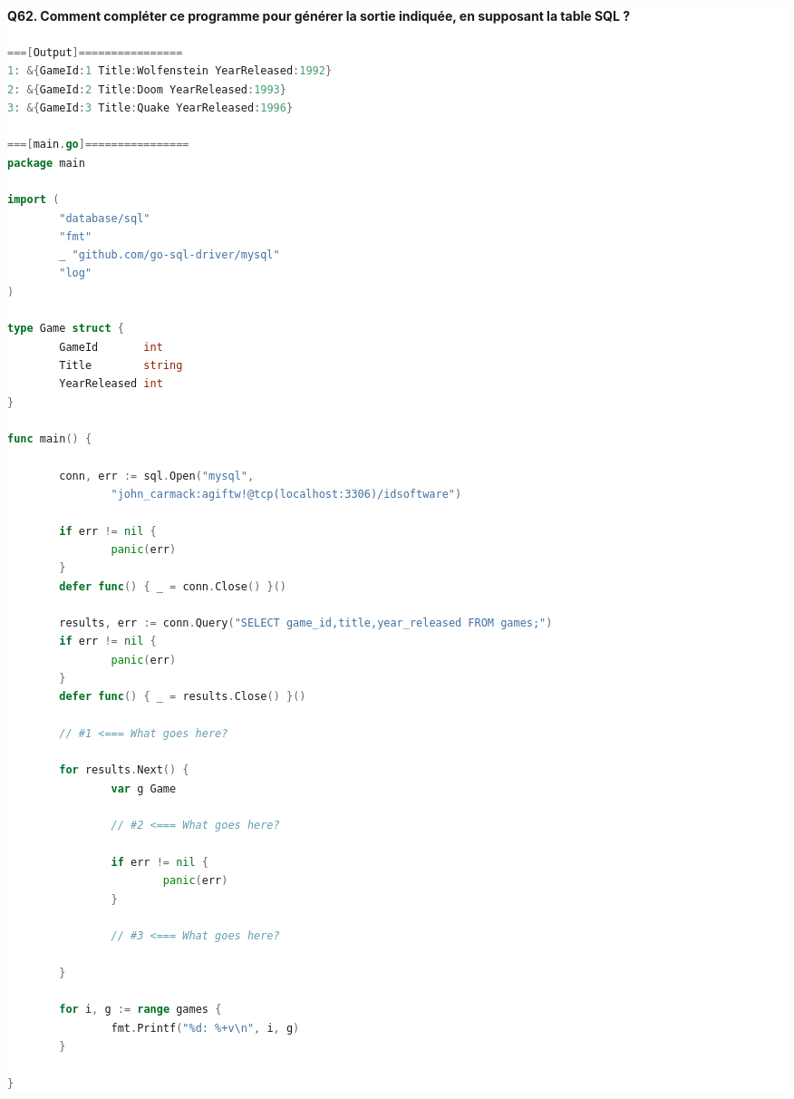#### Q62. Comment compléter ce programme pour générer la sortie indiquée, en supposant la table SQL ?

```go
===[Output]================
1: &{GameId:1 Title:Wolfenstein YearReleased:1992}
2: &{GameId:2 Title:Doom YearReleased:1993}
3: &{GameId:3 Title:Quake YearReleased:1996}

===[main.go]================
package main

import (
        "database/sql"
        "fmt"
        _ "github.com/go-sql-driver/mysql"
        "log"
)

type Game struct {
        GameId       int
        Title        string
        YearReleased int
}

func main() {

        conn, err := sql.Open("mysql",
                "john_carmack:agiftw!@tcp(localhost:3306)/idsoftware")

        if err != nil {
                panic(err)
        }
        defer func() { _ = conn.Close() }()

        results, err := conn.Query("SELECT game_id,title,year_released FROM games;")
        if err != nil {
                panic(err)
        }
        defer func() { _ = results.Close() }()

        // #1 <=== What goes here?

        for results.Next() {
                var g Game

                // #2 <=== What goes here?

                if err != nil {
                        panic(err)
                }

                // #3 <=== What goes here?

        }

        for i, g := range games {
                fmt.Printf("%d: %+v\n", i, g)
        }

}
```
